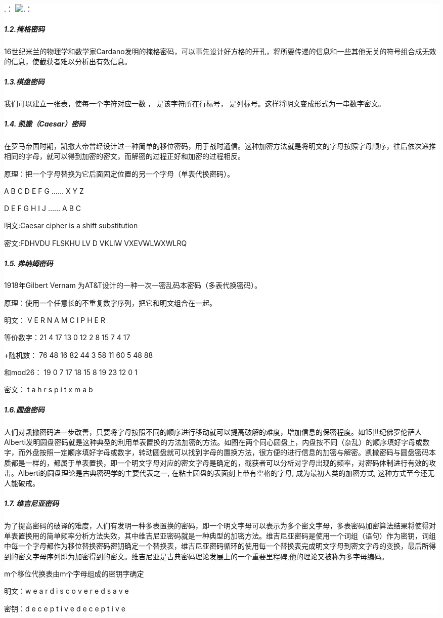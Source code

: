 .： 
    ![.： 
](/img/1.png)

##### 1.2.掩格密码

16世纪米兰的物理学和数学家Cardano发明的掩格密码，可以事先设计好方格的开孔，将所要传递的信息和一些其他无关的符号组合成无效的信息，使截获者难以分析出有效信息。

##### 1.3.棋盘密码

我们可以建立一张表，使每一个字符对应一数 ， 是该字符所在行标号， 是列标号。这样将明文变成形式为一串数字密文。

##### 1.4. 凯撒（Caesar）密码

在罗马帝国时期，凯撒大帝曾经设计过一种简单的移位密码，用于战时通信。这种加密方法就是将明文的字母按照字母顺序，往后依次递推相同的字母，就可以得到加密的密文，而解密的过程正好和加密的过程相反。

原理：把一个字母替换为它后面固定位置的另一个字母（单表代换密码）。

A B C D E F G …… X Y Z

D E F G H I J …… A B C

明文:Caesar cipher is a shift substitution

密文:FDHVDU FLSKHU LV D VKLIW VXEVWLWXWLRQ

##### 1.5. 弗纳姆密码

1918年Gilbert Vernam 为AT&T设计的一种一次一密乱码本密码（多表代换密码）。

原理：使用一个任意长的不重复数字序列，把它和明文组合在一起。

明文：    V      E     R     N     A     M     C     I     P     H     E     R

等价数字：21     4     17    13    0     12    2     8     15     7    4     17

+随机数： 76    48     16    82    44    3     58   11     60     5    48    88

和mod26： 19    0      7     17   18    15     8    19     23    12    0     1

密文：    t     a      h     r     s     p     i    t      x     m      a    b

##### 1.6.圆盘密码

人们对凯撒密码进一步改善，只要将字母按照不同的顺序进行移动就可以提高破解的难度，增加信息的保密程度。如15世纪佛罗伦萨人Alberti发明圆盘密码就是这种典型的利用单表置换的方法加密的方法。如图在两个同心圆盘上，内盘按不同（杂乱）的顺序填好字母或数字，而外盘按照一定顺序填好字母或数字，转动圆盘就可以找到字母的置换方法，很方便的进行信息的加密与解密。凯撒密码与圆盘密码本质都是一样的，都属于单表置换，即一个明文字母对应的密文字母是确定的，截获者可以分析对字母出现的频率，对密码体制进行有效的攻击。Alberti的圆盘理论是古典密码学的主要代表之一, 在粘土圆盘的表面刻上带有空格的字母, 成为最初人类的加密方式, 这种方式至今还无人能破戒。

##### 1.7. 维吉尼亚密码

为了提高密码的破译的难度，人们有发明一种多表置换的密码，即一个明文字母可以表示为多个密文字母，多表密码加密算法结果将使得对单表置换用的简单频率分析方法失效，其中维吉尼亚密码就是一种典型的加密方法。维吉尼亚密码是使用一个词组（语句）作为密钥，词组中每一个字母都作为移位替换密码密钥确定一个替换表，维吉尼亚密码循环的使用每一个替换表完成明文字母到密文字母的变换，最后所得到的密文字母序列即为加密得到的密文。维吉尼亚是古典密码理论发展上的一个重要里程碑,他的理论又被称为多字母编码。

m个移位代换表由m个字母组成的密钥字确定

明文：w e a  r  d   i  s c o v e r e d s a v e 

密钥：d  e c  e  p  t  i v e d e c e p t i v e 
